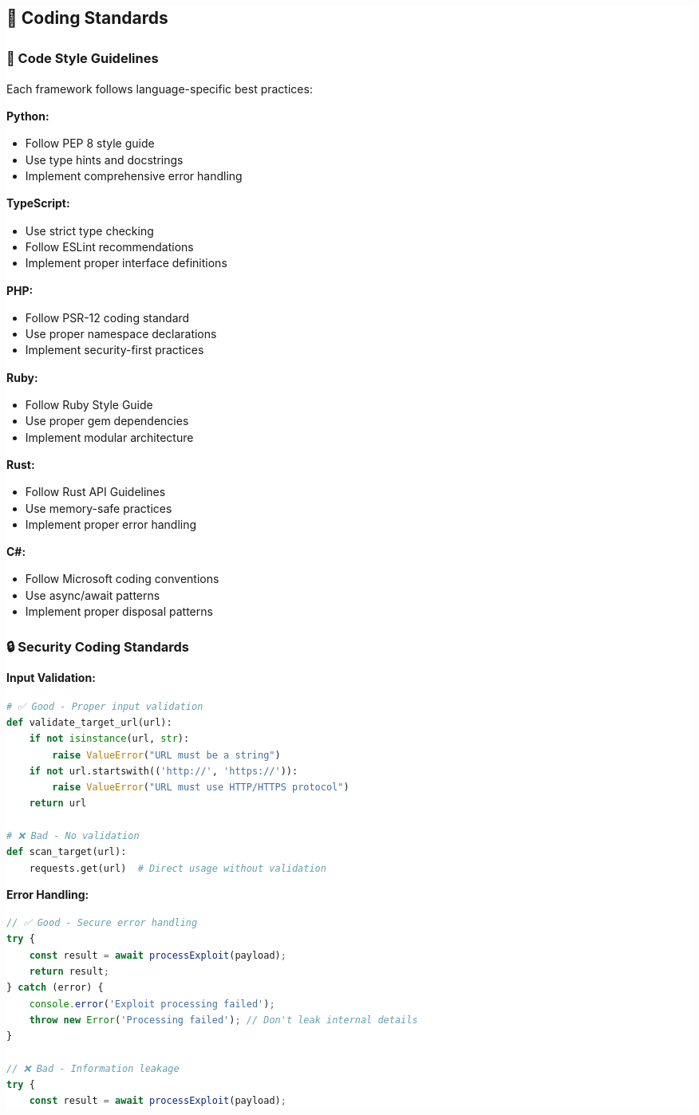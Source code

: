 ## 📝 Coding Standards

### 🎨 Code Style Guidelines

Each framework follows language-specific best practices:

**Python:**
- Follow PEP 8 style guide
- Use type hints and docstrings
- Implement comprehensive error handling

**TypeScript:**
- Use strict type checking
- Follow ESLint recommendations
- Implement proper interface definitions

**PHP:**
- Follow PSR-12 coding standard
- Use proper namespace declarations
- Implement security-first practices

**Ruby:**
- Follow Ruby Style Guide
- Use proper gem dependencies
- Implement modular architecture

**Rust:**
- Follow Rust API Guidelines
- Use memory-safe practices
- Implement proper error handling

**C#:**
- Follow Microsoft coding conventions
- Use async/await patterns
- Implement proper disposal patterns

### 🔒 Security Coding Standards

**Input Validation:**
```python
# ✅ Good - Proper input validation
def validate_target_url(url):
    if not isinstance(url, str):
        raise ValueError("URL must be a string")
    if not url.startswith(('http://', 'https://')):
        raise ValueError("URL must use HTTP/HTTPS protocol")
    return url

# ❌ Bad - No validation
def scan_target(url):
    requests.get(url)  # Direct usage without validation
```

**Error Handling:**
```typescript
// ✅ Good - Secure error handling
try {
    const result = await processExploit(payload);
    return result;
} catch (error) {
    console.error('Exploit processing failed');
    throw new Error('Processing failed'); // Don't leak internal details
}

// ❌ Bad - Information leakage
try {
    const result = await processExploit(payload);
```